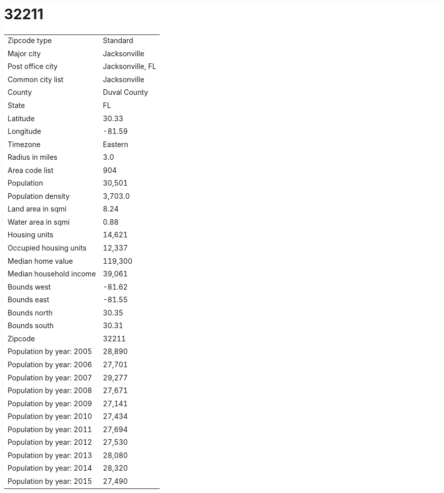 32211
=====
|||
|--|--|
|Zipcode type|Standard|
|Major city|Jacksonville|
|Post office city|Jacksonville, FL|
|Common city list|Jacksonville|
|County|Duval County|
|State|FL|
|Latitude|30.33|
|Longitude|-81.59|
|Timezone|Eastern|
|Radius in miles|3.0|
|Area code list|904|
|Population|30,501|
|Population density|3,703.0|
|Land area in sqmi|8.24|
|Water area in sqmi|0.88|
|Housing units|14,621|
|Occupied housing units|12,337|
|Median home value|119,300|
|Median household income|39,061|
|Bounds west|-81.62|
|Bounds east|-81.55|
|Bounds north|30.35|
|Bounds south|30.31|
|Zipcode|32211|
|Population by year: 2005|28,890|
|Population by year: 2006|27,701|
|Population by year: 2007|29,277|
|Population by year: 2008|27,671|
|Population by year: 2009|27,141|
|Population by year: 2010|27,434|
|Population by year: 2011|27,694|
|Population by year: 2012|27,530|
|Population by year: 2013|28,080|
|Population by year: 2014|28,320|
|Population by year: 2015|27,490|